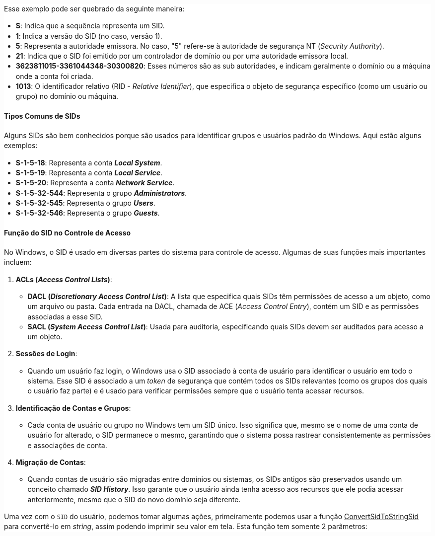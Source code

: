 Esse exemplo pode ser quebrado da seguinte maneira:

- **S**: Indica que a sequência representa um SID.
- **1**: Indica a versão do SID (no caso, versão 1).
- **5**: Representa a autoridade emissora. No caso, "5" refere-se à autoridade de segurança NT (*Security Authority*).
- **21**: Indica que o SID foi emitido por um controlador de domínio ou por uma autoridade emissora local.
- **3623811015-3361044348-30300820**: Esses números são as sub autoridades, e indicam geralmente o domínio ou a máquina onde a conta foi criada.
- **1013**: O identificador relativo (RID - *Relative Identifier*), que especifica o objeto de segurança específico (como um usuário ou grupo) no domínio ou máquina.

#### Tipos Comuns de SIDs

Alguns SIDs são bem conhecidos porque são usados para identificar grupos e usuários padrão do Windows. Aqui estão alguns exemplos:

- **S-1-5-18**: Representa a conta ***Local System***.
- **S-1-5-19**: Representa a conta ***Local Service***.
- **S-1-5-20**: Representa a conta ***Network Service***.
- **S-1-5-32-544**: Representa o grupo ***Administrators***.
- **S-1-5-32-545**: Representa o grupo ***Users***.
- **S-1-5-32-546**: Representa o grupo ***Guests***.

#### Função do SID no Controle de Acesso

No Windows, o SID é usado em diversas partes do sistema para controle de acesso. Algumas de suas funções mais importantes incluem:

1. **ACLs (*Access Control Lists*)**:
    
    - **DACL (*Discretionary Access Control List*)**: A lista que especifica quais SIDs têm permissões de acesso a um objeto, como um arquivo ou pasta. Cada entrada na DACL, chamada de ACE (*Access Control Entry*), contém um SID e as permissões associadas a esse SID.
    - **SACL (*System Access Control List*)**: Usada para auditoria, especificando quais SIDs devem ser auditados para acesso a um objeto.
2. **Sessões de Login**:
    
    - Quando um usuário faz login, o Windows usa o SID associado à conta de usuário para identificar o usuário em todo o sistema. Esse SID é associado a um *token* de segurança que contém todos os SIDs relevantes (como os grupos dos quais o usuário faz parte) e é usado para verificar permissões sempre que o usuário tenta acessar recursos.
3. **Identificação de Contas e Grupos**:
    
    - Cada conta de usuário ou grupo no Windows tem um SID único. Isso significa que, mesmo se o nome de uma conta de usuário for alterado, o SID permanece o mesmo, garantindo que o sistema possa rastrear consistentemente as permissões e associações de conta.
4. **Migração de Contas**:
    
    - Quando contas de usuário são migradas entre domínios ou sistemas, os SIDs antigos são preservados usando um conceito chamado ***SID History***. Isso garante que o usuário ainda tenha acesso aos recursos que ele podia acessar anteriormente, mesmo que o SID do novo domínio seja diferente.


Uma vez com o `SID` do usuário, podemos tomar algumas ações, primeiramente podemos usar a função [ConvertSidToStringSid](https://learn.microsoft.com/en-us/windows/win32/api/sddl/nf-sddl-convertsidtostringsida) para convertê-lo em *string*, assim podendo imprimir seu valor em tela. Esta função tem somente 2 parâmetros:
